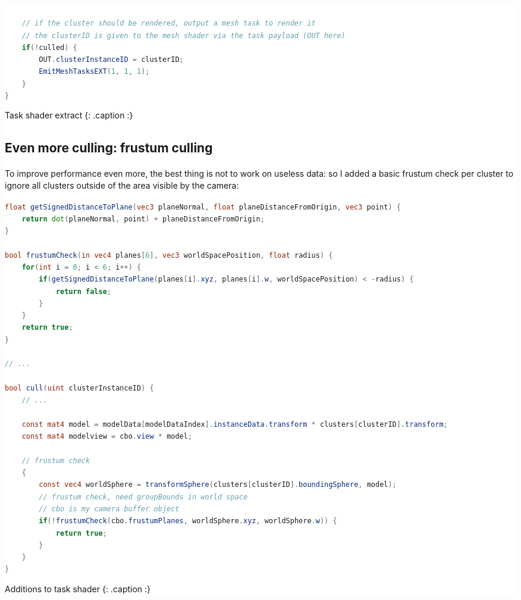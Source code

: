 ```glsl

    // if the cluster should be rendered, output a mesh task to render it
    // the clusterID is given to the mesh shader via the task payload (OUT here)
    if(!culled) {
        OUT.clusterInstanceID = clusterID;
        EmitMeshTasksEXT(1, 1, 1);
    }
}
```
Task shader extract
{: .caption :}


## Even more culling: frustum culling
To improve performance even more, the best thing is not to work on useless data: so I added a basic frustum check per cluster to ignore all clusters outside of the area visible by the camera:
```glsl
float getSignedDistanceToPlane(vec3 planeNormal, float planeDistanceFromOrigin, vec3 point) {
    return dot(planeNormal, point) + planeDistanceFromOrigin;
}

bool frustumCheck(in vec4 planes[6], vec3 worldSpacePosition, float radius) {
    for(int i = 0; i < 6; i++) {
        if(getSignedDistanceToPlane(planes[i].xyz, planes[i].w, worldSpacePosition) < -radius) {
            return false;
        }
    }
    return true;
}

// ...

bool cull(uint clusterInstanceID) {
    // ...

    const mat4 model = modelData[modelDataIndex].instanceData.transform * clusters[clusterID].transform;
    const mat4 modelview = cbo.view * model;

    // frustum check
    {
        const vec4 worldSphere = transformSphere(clusters[clusterID].boundingSphere, model);
        // frustum check, need groupBounds in world space
        // cbo is my camera buffer object
        if(!frustumCheck(cbo.frustumPlanes, worldSphere.xyz, worldSphere.w)) {
            return true;
        }
    }
}

```
Additions to task shader
{: .caption :}
